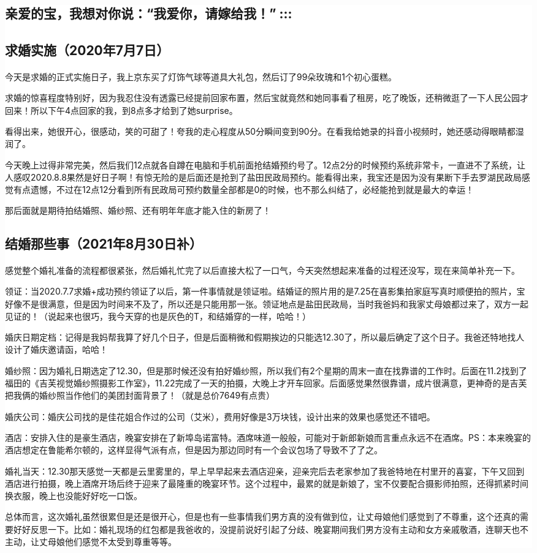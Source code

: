 亲爱的宝，我想对你说：“**我爱你，请嫁给我！**”
:::
---

## 求婚实施（2020年7月7日）

今天是求婚的正式实施日子，我上京东买了灯饰气球等道具大礼包，然后订了99朵玫瑰和1个初心蛋糕。

求婚的惊喜程度特别好，因为我忍住没有透露已经提前回家布置，然后宝就竟然和她同事看了租房，吃了晚饭，还稍微逛了一下人民公园才回来！所以下午4点回家的我，到8点多才给到了她surprise。

看得出来，她很开心，很感动，笑的可甜了！夸我的走心程度从50分瞬间变到90分。在看我给她录的抖音小视频时，她还感动得眼睛都湿润了。

今天晚上过得非常完美，然后我们12点就各自蹲在电脑和手机前面抢结婚预约号了。12点2分的时候预约系统非常卡，一直进不了系统，让人感叹2020.8.8果然是好日子啊！有惊无险的是后面还是抢到了盐田民政局预约。能看得出来，我宝还是因为没有果断下手去罗湖民政局感觉有点遗憾，不过在12点12分看到所有民政局可预约数量全部都是0的时候，也不那么纠结了，必经能抢到就是最大的幸运！

那后面就是期待拍结婚照、婚纱照、还有明年年底才能入住的新房了！

## 结婚那些事（2021年8月30日补）

感觉整个婚礼准备的流程都很紧张，然后婚礼忙完了以后直接大松了一口气，今天突然想起来准备的过程还没写，现在来简单补充一下。

领证：当2020.7.7求婚+成功预约领证了以后，第一件事情就是领证啦。结婚证的照片用的是7.25在喜影集拍家庭写真时顺便拍的照片，宝好像不是很满意，但是因为时间来不及了，所以还是只能用那一张。领证地点是盐田民政局，当时我爸妈和我家丈母娘都过来了，双方一起见证的！（说起来也很巧，我今天穿的也是灰色的T，和结婚穿的一样，哈哈！）

婚庆日期定档：记得是我妈帮我算了好几个日子，但是后面稍微和假期挨边的只能选12.30了，所以最后确定了这个日子。我爸还特地找人设计了婚庆邀请函，哈哈！

婚纱照：因为婚礼日期选定了12.30，但是那时候还没有拍好婚纱照，所以我们有2个星期的周末一直在找靠谱的工作时。后面在11.2找到了福田的《吉芙视觉婚纱照摄影工作室》，11.22完成了一天的拍摄，大晚上才开车回家。后面感觉果然很靠谱，成片很满意，更神奇的是吉芙把我俩的婚纱照当作他们的美团封面背景了！（就是总价7649有点贵）

婚庆公司：婚庆公司找的是佳花姐合作过的公司（艾米），费用好像是3万块钱，设计出来的效果也感觉还不错吧。

酒店：安排入住的是豪生酒店，晚宴安排在了新埠岛诺富特。酒席味道一般般，可能对于新郎新娘而言重点永远不在酒席。PS：本来晚宴的酒店想定在鲁能希尔顿的，这样显得气派有点，但是因为那边同时有一个会议包场了导致不了了之。

婚礼当天：12.30那天感觉一天都是云里雾里的，早上早早起来去酒店迎亲，迎亲完后去老家参加了我爸特地在村里开的喜宴，下午又回到酒店进行拍摄，晚上酒席开场后终于迎来了最隆重的晚宴环节。这个过程中，最累的就是新娘了，宝不仅要配合摄影师拍照，还得抓紧时间换衣服，晚上也没能好好吃一口饭。

总体而言，这次婚礼虽然很累但是还是很开心，但是也有一些事情我们男方真的没有做到位，让丈母娘他们感觉到了不尊重，这个还真的需要好好反思一下。比如：婚礼现场的红包都是我爸收的，没提前说好引起了分歧、晚宴期间我们男方没有主动和女方亲戚敬酒，连聊天也不主动，让丈母娘他们感觉不太受到尊重等等。
